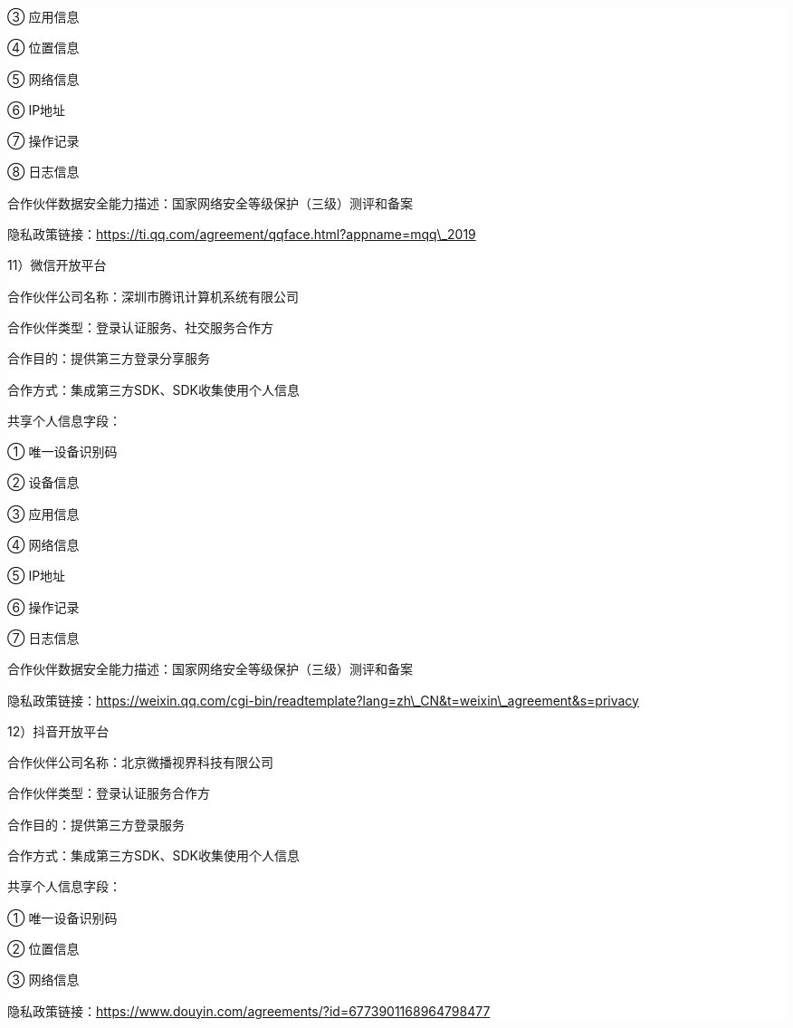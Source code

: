 ③ 应用信息

④ 位置信息

⑤ 网络信息

⑥ IP地址

⑦ 操作记录

⑧ 日志信息

合作伙伴数据安全能力描述：国家网络安全等级保护（三级）测评和备案

隐私政策链接：https://ti.qq.com/agreement/qqface.html?appname=mqq\_2019

11）微信开放平台

合作伙伴公司名称：深圳市腾讯计算机系统有限公司

合作伙伴类型：登录认证服务、社交服务合作方

合作目的：提供第三方登录分享服务

合作方式：集成第三方SDK、SDK收集使用个人信息

共享个人信息字段：

① 唯一设备识别码

② 设备信息

③ 应用信息

④ 网络信息

⑤ IP地址

⑥ 操作记录

⑦ 日志信息

合作伙伴数据安全能力描述：国家网络安全等级保护（三级）测评和备案

隐私政策链接：https://weixin.qq.com/cgi-bin/readtemplate?lang=zh\_CN&t=weixin\_agreement&s=privacy

12）抖音开放平台

合作伙伴公司名称：北京微播视界科技有限公司

合作伙伴类型：登录认证服务合作方

合作目的：提供第三方登录服务

合作方式：集成第三方SDK、SDK收集使用个人信息

共享个人信息字段：

① 唯一设备识别码

② 位置信息

③ 网络信息

隐私政策链接：https://www.douyin.com/agreements/?id=6773901168964798477
